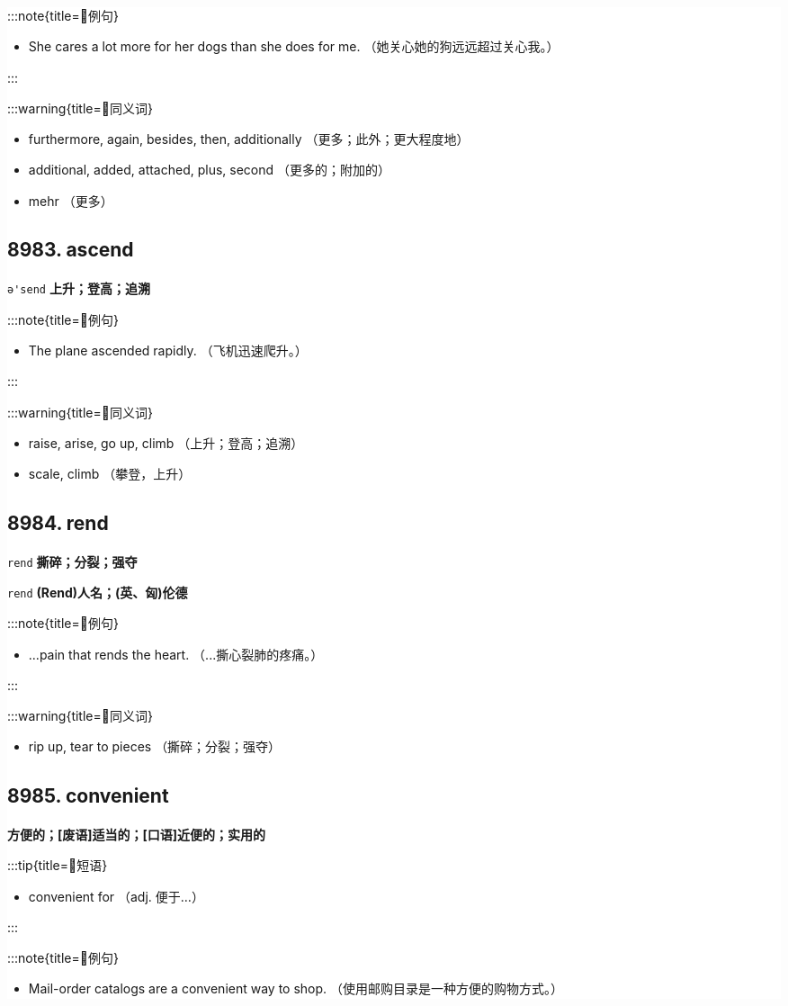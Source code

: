 :::note{title=🎤例句}

- She cares a lot more for her dogs than she does for me. （她关心她的狗远远超过关心我。）

:::

:::warning{title=🤔同义词}

- furthermore, again, besides, then, additionally （更多；此外；更大程度地）

- additional, added, attached, plus, second （更多的；附加的）

- mehr （更多）


## 8983. ascend

`ə'send`  **上升；登高；追溯**

:::note{title=🎤例句}

- The plane ascended rapidly. （飞机迅速爬升。）

:::

:::warning{title=🤔同义词}

- raise, arise, go up, climb （上升；登高；追溯）

- scale, climb （攀登，上升）


## 8984. rend

`rend`  **撕碎；分裂；强夺**

`rend`  **(Rend)人名；(英、匈)伦德**

:::note{title=🎤例句}

- ...pain that rends the heart. （...撕心裂肺的疼痛。）

:::

:::warning{title=🤔同义词}

- rip up, tear to pieces （撕碎；分裂；强夺）


## 8985. convenient

**方便的；[废语]适当的；[口语]近便的；实用的**

:::tip{title=🤩短语}

- convenient for （adj. 便于…）

:::

:::note{title=🎤例句}

- Mail-order catalogs are a convenient way to shop. （使用邮购目录是一种方便的购物方式。）
